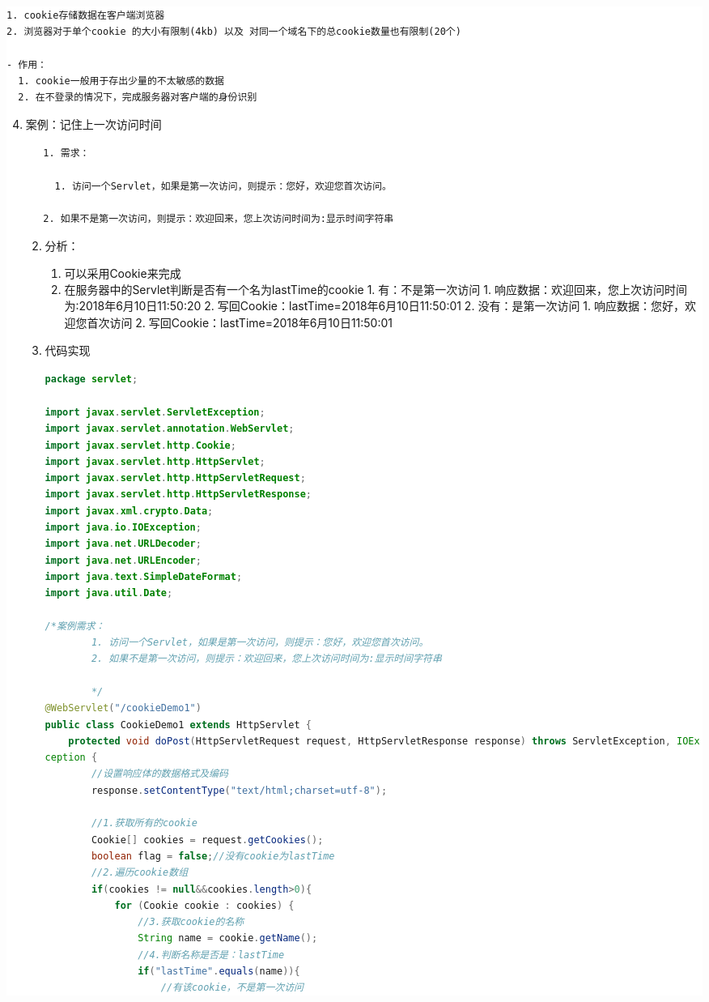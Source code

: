 	1. cookie存储数据在客户端浏览器
	2. 浏览器对于单个cookie 的大小有限制(4kb) 以及 对同一个域名下的总cookie数量也有限制(20个)
	
	- 作用：
	  1. cookie一般用于存出少量的不太敏感的数据
	  2. 在不登录的情况下，完成服务器对客户端的身份识别
	
4. 案例：记住上一次访问时间
	
		  1. 需求：
	
	        1. 访问一个Servlet，如果是第一次访问，则提示：您好，欢迎您首次访问。
	
	      2. 如果不是第一次访问，则提示：欢迎回来，您上次访问时间为:显示时间字符串
	
	  2. 分析：
	
	     1. 可以采用Cookie来完成
	     2. 在服务器中的Servlet判断是否有一个名为lastTime的cookie
	        			1. 有：不是第一次访问
	           	   			1. 响应数据：欢迎回来，您上次访问时间为:2018年6月10日11:50:20
	                	 	   			2. 写回Cookie：lastTime=2018年6月10日11:50:01
	                                            			2. 没有：是第一次访问
	                 1. 响应数据：您好，欢迎您首次访问
	                 2. 写回Cookie：lastTime=2018年6月10日11:50:01
	
	  3. 代码实现
	
	     ~~~java
	     package servlet;
	     
	     import javax.servlet.ServletException;
	     import javax.servlet.annotation.WebServlet;
	     import javax.servlet.http.Cookie;
	     import javax.servlet.http.HttpServlet;
	     import javax.servlet.http.HttpServletRequest;
	     import javax.servlet.http.HttpServletResponse;
	     import javax.xml.crypto.Data;
	     import java.io.IOException;
	     import java.net.URLDecoder;
	     import java.net.URLEncoder;
	     import java.text.SimpleDateFormat;
	     import java.util.Date;
	     
	     /*案例需求：
	             1. 访问一个Servlet，如果是第一次访问，则提示：您好，欢迎您首次访问。
	             2. 如果不是第一次访问，则提示：欢迎回来，您上次访问时间为:显示时间字符串
	     
	             */
	     @WebServlet("/cookieDemo1")
	     public class CookieDemo1 extends HttpServlet {
	         protected void doPost(HttpServletRequest request, HttpServletResponse response) throws ServletException, IOException {
	             //设置响应体的数据格式及编码
	             response.setContentType("text/html;charset=utf-8");
	     
	             //1.获取所有的cookie
	             Cookie[] cookies = request.getCookies();
	             boolean flag = false;//没有cookie为lastTime
	             //2.遍历cookie数组
	             if(cookies != null&&cookies.length>0){
	                 for (Cookie cookie : cookies) {
	                     //3.获取cookie的名称
	                     String name = cookie.getName();
	                     //4.判断名称是否是：lastTime
	                     if("lastTime".equals(name)){
	                         //有该cookie，不是第一次访问
	     